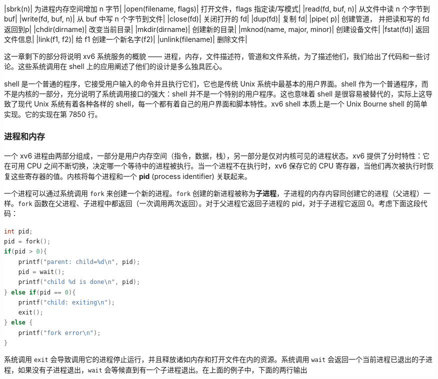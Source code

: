 |sbrk(n)| 为进程内存空间增加 n 字节|
|open(filename, flags)| 打开文件，flags 指定读/写模式|
|read(fd, buf, n)| 从文件中读 n 个字节到 buf|
|write(fd, buf, n)| 从 buf 中写 n 个字节到文件|
|close(fd)| 关闭打开的 fd|
|dup(fd)| 复制 fd|
|pipe( p)| 创建管道， 并把读和写的 fd 返回到p|
|chdir(dirname)| 改变当前目录|
|mkdir(dirname)| 创建新的目录|
|mknod(name, major, minor)| 创建设备文件|
|fstat(fd)| 返回文件信息|
|link(f1, f2)| 给 f1 创建一个新名字(f2)|
|unlink(filename)| 删除文件|

这一章剩下的部分将说明 xv6 系统服务的概貌 —— 进程，内存，文件描述符，管道和文件系统，为了描述他们，我们给出了代码和一些讨论。这些系统调用在 shell 上的应用阐述了他们的设计是多么独具匠心。

shell 是一个普通的程序，它接受用户输入的命令并且执行它们，它也是传统 Unix 系统中最基本的用户界面。shell 作为一个普通程序，而不是内核的一部分，充分说明了系统调用接口的强大：shell 并不是一个特别的用户程序。这也意味着 shell 是很容易被替代的，实际上这导致了现代 Unix 系统有着各种各样的 shell，每一个都有着自己的用户界面和脚本特性。xv6 shell 本质上是一个 Unix Bourne shell 的简单实现。它的实现在第 7850 行。

### 进程和内存

一个 xv6 进程由两部分组成，一部分是用户内存空间（指令，数据，栈），另一部分是仅对内核可见的进程状态。xv6 提供了分时特性：它在可用 CPU 之间不断切换，决定哪一个等待中的进程被执行。当一个进程不在执行时，xv6 保存它的 CPU 寄存器，当他们再次被执行时恢复这些寄存器的值。内核将每个进程和一个 **pid** (process identifier) 关联起来。

一个进程可以通过系统调用 `fork` 来创建一个新的进程。`fork` 创建的新进程被称为**子进程**，子进程的内存内容同创建它的进程（父进程）一样。`fork` 函数在父进程、子进程中都返回（一次调用两次返回）。对于父进程它返回子进程的 pid，对于子进程它返回 0。考虑下面这段代码：

~~~ C
int pid;
pid = fork();
if(pid > 0){
    printf("parent: child=%d\n", pid);
    pid = wait();
    printf("child %d is done\n", pid);
} else if(pid == 0){
    printf("child: exiting\n");
    exit();
} else {
    printf("fork error\n");
}
~~~

系统调用 `exit` 会导致调用它的进程停止运行，并且释放诸如内存和打开文件在内的资源。系统调用 `wait` 会返回一个当前进程已退出的子进程，如果没有子进程退出，`wait` 会等候直到有一个子进程退出。在上面的例子中，下面的两行输出
